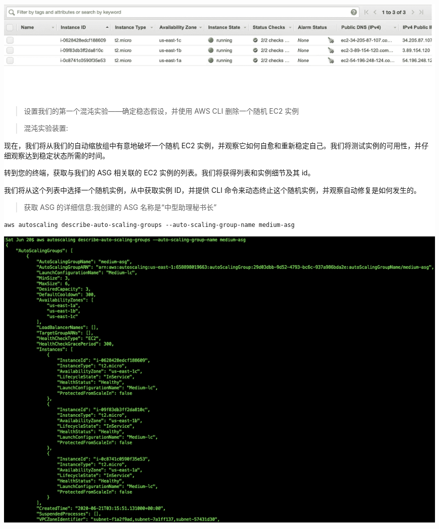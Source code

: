 ![](img/cb004e6ab593a29ed384468c80b030cd.png)

> 设置我们的第一个混沌实验——确定稳态假设，并使用 AWS CLI 删除一个随机 EC2 实例

> 混沌实验装置:

现在，我们将从我们的自动缩放组中有意地破坏一个随机 EC2 实例，并观察它如何自愈和重新稳定自己。我们将测试实例的可用性，并仔细观察达到稳定状态所需的时间。

转到您的终端，获取与我们的 ASG 相关联的 EC2 实例的列表。我们将获得列表和实例细节及其 id。

我们将从这个列表中选择一个随机实例，从中获取实例 ID，并提供 CLI 命令来动态终止这个随机实例，并观察自动修复是如何发生的。

> 获取 ASG 的详细信息:我创建的 ASG 名称是“中型助理秘书长”

`aws autoscaling describe-auto-scaling-groups --auto-scaling-group-name medium-asg`

![](img/8b57cda45c55e25aea7faae5013309aa.png)
